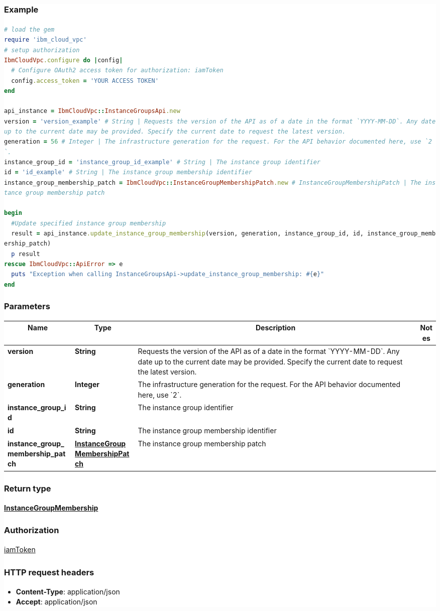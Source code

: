 ### Example

```ruby
# load the gem
require 'ibm_cloud_vpc'
# setup authorization
IbmCloudVpc.configure do |config|
  # Configure OAuth2 access token for authorization: iamToken
  config.access_token = 'YOUR ACCESS TOKEN'
end

api_instance = IbmCloudVpc::InstanceGroupsApi.new
version = 'version_example' # String | Requests the version of the API as of a date in the format `YYYY-MM-DD`. Any date up to the current date may be provided. Specify the current date to request the latest version.
generation = 56 # Integer | The infrastructure generation for the request. For the API behavior documented here, use `2`.
instance_group_id = 'instance_group_id_example' # String | The instance group identifier
id = 'id_example' # String | The instance group membership identifier
instance_group_membership_patch = IbmCloudVpc::InstanceGroupMembershipPatch.new # InstanceGroupMembershipPatch | The instance group membership patch

begin
  #Update specified instance group membership
  result = api_instance.update_instance_group_membership(version, generation, instance_group_id, id, instance_group_membership_patch)
  p result
rescue IbmCloudVpc::ApiError => e
  puts "Exception when calling InstanceGroupsApi->update_instance_group_membership: #{e}"
end
```

### Parameters


Name | Type | Description  | Notes
------------- | ------------- | ------------- | -------------
 **version** | **String**| Requests the version of the API as of a date in the format &#x60;YYYY-MM-DD&#x60;. Any date up to the current date may be provided. Specify the current date to request the latest version. | 
 **generation** | **Integer**| The infrastructure generation for the request. For the API behavior documented here, use &#x60;2&#x60;. | 
 **instance_group_id** | **String**| The instance group identifier | 
 **id** | **String**| The instance group membership identifier | 
 **instance_group_membership_patch** | [**InstanceGroupMembershipPatch**](InstanceGroupMembershipPatch.md)| The instance group membership patch | 

### Return type

[**InstanceGroupMembership**](InstanceGroupMembership.md)

### Authorization

[iamToken](../README.md#iamToken)

### HTTP request headers

- **Content-Type**: application/json
- **Accept**: application/json

